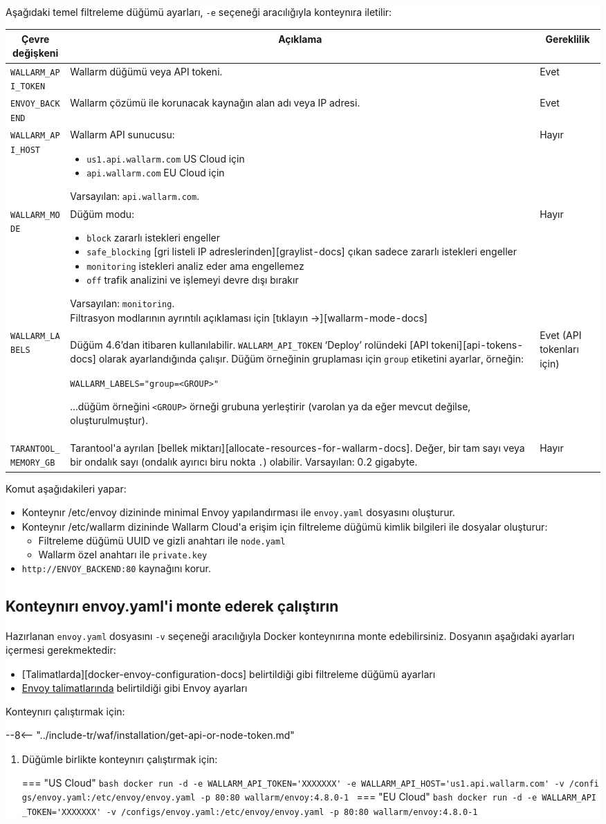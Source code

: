 Aşağıdaki temel filtreleme düğümü ayarları, `-e` seçeneği aracılığıyla konteynıra iletilir:

Çevre değişkeni | Açıklama | Gereklilik
--- | ---- | ----
`WALLARM_API_TOKEN` | Wallarm düğümü veya API tokeni. | Evet
`ENVOY_BACKEND` | Wallarm çözümü ile korunacak kaynağın alan adı veya IP adresi. | Evet
`WALLARM_API_HOST` | Wallarm API sunucusu:<ul><li>`us1.api.wallarm.com` US Cloud için</li><li>`api.wallarm.com` EU Cloud için</li></ul>Varsayılan: `api.wallarm.com`. | Hayır
`WALLARM_MODE` | Düğüm modu:<ul><li>`block` zararlı istekleri engeller</li><li>`safe_blocking` [gri listeli IP adreslerinden][graylist-docs] çıkan sadece zararlı istekleri engeller</li><li>`monitoring` istekleri analiz eder ama engellemez</li><li>`off` trafik analizini ve işlemeyi devre dışı bırakır</li></ul>Varsayılan: `monitoring`.<br>Filtrasyon modlarının ayrıntılı açıklaması için [tıklayın →][wallarm-mode-docs] | Hayır
`WALLARM_LABELS` | <p>Düğüm 4.6’dan itibaren kullanılabilir. `WALLARM_API_TOKEN` ‘Deploy’ rolündeki [API tokeni][api-tokens-docs] olarak ayarlandığında çalışır. Düğüm örneğinin gruplaması için `group` etiketini ayarlar, örneğin:</p> <p>`WALLARM_LABELS="group=<GROUP>"`</p> <p>...düğüm örneğini `<GROUP>` örneği grubuna yerleştirir (varolan ya da eğer mevcut değilse, oluşturulmuştur).</p> | Evet (API tokenları için)
`TARANTOOL_MEMORY_GB` | Tarantool'a ayrılan [bellek miktarı][allocate-resources-for-wallarm-docs]. Değer, bir tam sayı veya bir ondalık sayı (ondalık ayırıcı biru nokta <code>.</code>) olabilir. Varsayılan: 0.2 gigabyte. | Hayır

Komut aşağıdakileri yapar:

* Konteynır /etc/envoy dizininde minimal Envoy yapılandırması ile `envoy.yaml` dosyasını oluşturur.
* Konteynır /etc/wallarm dizininde Wallarm Cloud'a erişim için filtreleme düğümü kimlik bilgileri ile dosyalar oluşturur:
    * Filtreleme düğümü UUID ve gizli anahtarı ile `node.yaml`
    * Wallarm özel anahtarı ile `private.key`
* `http://ENVOY_BACKEND:80` kaynağını korur.

## Konteynırı envoy.yaml'i monte ederek çalıştırın

Hazırlanan `envoy.yaml` dosyasını `-v` seçeneği aracılığıyla Docker konteynırına monte edebilirsiniz. Dosyanın aşağıdaki ayarları içermesi gerekmektedir:

* [Talimatlarda][docker-envoy-configuration-docs] belirtildiği gibi filtreleme düğümü ayarları
* [Envoy talimatlarında](https://www.envoyproxy.io/docs/envoy/v1.15.0/configuration/overview/overview) belirtildiği gibi Envoy ayarları

Konteynırı çalıştırmak için:

--8<-- "../include-tr/waf/installation/get-api-or-node-token.md"

1. Düğümle birlikte konteynırı çalıştırmak için:

    === "US Cloud"
        ```bash
        docker run -d -e WALLARM_API_TOKEN='XXXXXXX' -e WALLARM_API_HOST='us1.api.wallarm.com' -v /configs/envoy.yaml:/etc/envoy/envoy.yaml -p 80:80 wallarm/envoy:4.8.0-1
        ```
    === "EU Cloud"
        ```bash
        docker run -d -e WALLARM_API_TOKEN='XXXXXXX' -v /configs/envoy.yaml:/etc/envoy/envoy.yaml -p 80:80 wallarm/envoy:4.8.0-1
        ```
